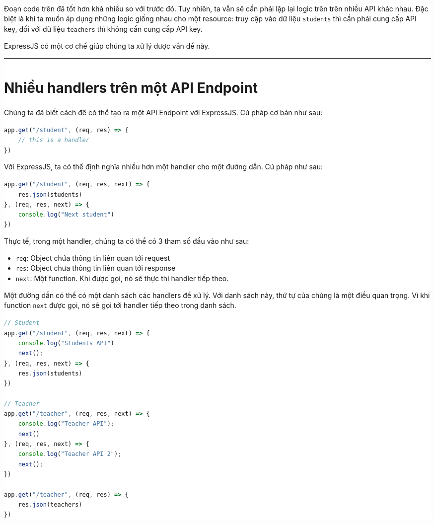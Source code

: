 Đoạn code trên đã tốt hơn khá nhiều so với trước đó. Tuy nhiên, ta vẫn sẽ cần phải lặp lại logic trên trên nhiều API khác nhau. Đặc biệt là khi ta muốn áp dụng những logic giống nhau cho một resource: truy cập vào dữ liệu `students` thì cần phải cung cấp API key, đối với dữ liệu `teachers` thì không cần cung cấp API key.

ExpressJS có một cơ chế giúp chúng ta xử lý được vấn đề này.

---

# Nhiều handlers trên một API Endpoint

Chúng ta đã biết cách để có thể tạo ra một API Endpoint với ExpressJS. Cú pháp cơ bản như sau:

```jsx
app.get("/student", (req, res) => {
	// this is a handler
})
```

Với ExpressJS, ta có thể định nghĩa nhiều hơn một handler cho một đường dẫn. Cú pháp như sau:

```jsx
app.get("/student", (req, res, next) => {
	res.json(students)
}, (req, res, next) => {
	console.log("Next student")
})
```

Thực tế, trong một handler, chúng ta có thể có 3 tham số đầu vào như sau:

- `req`: Object chứa thông tin liên quan tới request
- `res`: Object chưa thông tin liên quan tới response
- `next`: Một function. Khi được gọi, nó sẽ thực thi handler tiếp theo.

Một đường dẫn có thể có một danh sách các handlers để xử lý. Với danh sách này, thứ tự của chúng là một điều quan trọng. Vì khi function `next` được gọi, nó sẽ gọi tới handler tiếp theo trong danh sách.

```jsx
// Student
app.get("/student", (req, res, next) => {
	console.log("Students API")
	next();
}, (req, res, next) => {
	res.json(students)
})

// Teacher
app.get("/teacher", (req, res, next) => {
	console.log("Teacher API");
	next()
}, (req, res, next) => {
	console.log("Teacher API 2");
	next();
})

app.get("/teacher", (req, res) => {
	res.json(teachers)
})
```
